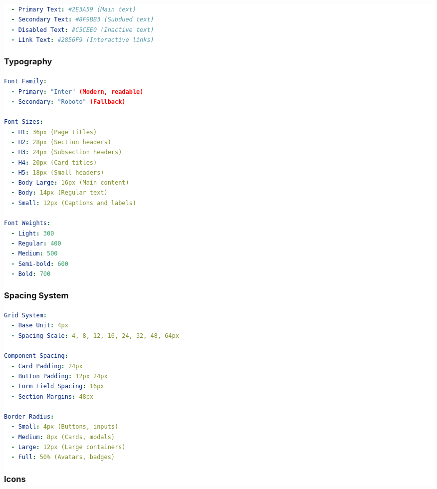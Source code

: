 ```yaml
  - Primary Text: #2E3A59 (Main text)
  - Secondary Text: #8F9BB3 (Subdued text)
  - Disabled Text: #C5CEE0 (Inactive text)
  - Link Text: #2856F9 (Interactive links)
```

### Typography

```yaml
Font Family:
  - Primary: "Inter" (Modern, readable)
  - Secondary: "Roboto" (Fallback)

Font Sizes:
  - H1: 36px (Page titles)
  - H2: 28px (Section headers)
  - H3: 24px (Subsection headers)
  - H4: 20px (Card titles)
  - H5: 18px (Small headers)
  - Body Large: 16px (Main content)
  - Body: 14px (Regular text)
  - Small: 12px (Captions and labels)

Font Weights:
  - Light: 300
  - Regular: 400
  - Medium: 500
  - Semi-bold: 600
  - Bold: 700
```

### Spacing System

```yaml
Grid System:
  - Base Unit: 4px
  - Spacing Scale: 4, 8, 12, 16, 24, 32, 48, 64px

Component Spacing:
  - Card Padding: 24px
  - Button Padding: 12px 24px
  - Form Field Spacing: 16px
  - Section Margins: 48px

Border Radius:
  - Small: 4px (Buttons, inputs)
  - Medium: 8px (Cards, modals)
  - Large: 12px (Large containers)
  - Full: 50% (Avatars, badges)
```

### Icons
